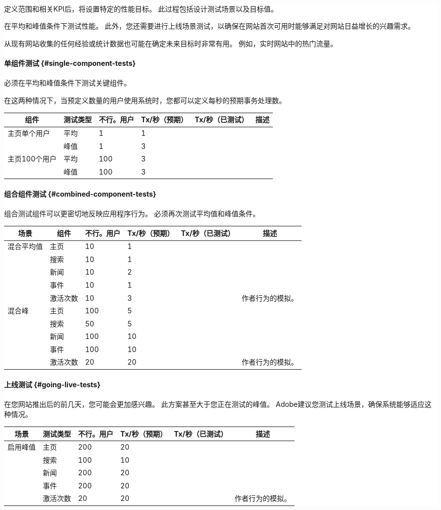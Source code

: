 定义范围和相关KPI后，将设置特定的性能目标。 此过程包括设计测试场景以及目标值。

在平均和峰值条件下测试性能。 此外，您还需要进行上线场景测试，以确保在网站首次可用时能够满足对网站日益增长的兴趣需求。

从现有网站收集的任何经验或统计数据也可能在确定未来目标时非常有用。 例如，实时网站中的热门流量。

#### 单组件测试 {#single-component-tests}

必须在平均和峰值条件下测试关键组件。

在这两种情况下，当预定义数量的用户使用系统时，您都可以定义每秒的预期事务处理数。

| 组件 | 测试类型 | 不行。用户 | Tx/秒（预期） | Tx/秒（已测试） | 描述 |
|---|---|---|---|---|---|
| 主页单个用户 | 平均 | 1 | 1 |  |  |
|   | 峰值 | 1 | 3 |  |  |
| 主页100个用户 | 平均 | 100 | 3 |  |  |
|   | 峰值 | 100 | 3 |  |

#### 组合组件测试 {#combined-component-tests}

组合测试组件可以更密切地反映应用程序行为。 必须再次测试平均值和峰值条件。

| 场景 | 组件 | 不行。用户 | Tx/秒（预期） | Tx/秒（已测试） | 描述 |
|---|---|---|---|---|---|
| 混合平均值 | 主页 | 10 | 1 |  |  |
|   | 搜索 | 10 | 1 |  |  |
|   | 新闻 | 10 | 2 |  |  |
|   | 事件 | 10 | 1 |  |  |
|   | 激活次数 | 10 | 3 |  | 作者行为的模拟。 |
| 混合峰 | 主页 | 100 | 5 |  |  |
|   | 搜索 | 50 | 5 |  |  |
|   | 新闻 | 100 | 10 |  |  |
|   | 事件 | 100 | 10 |  |  |
|   | 激活次数 | 20 | 20 |  | 作者行为的模拟。 |

#### 上线测试 {#going-live-tests}

在您网站推出后的前几天，您可能会更加感兴趣。 此方案甚至大于您正在测试的峰值。 Adobe建议您测试上线场景，确保系统能够适应这种情况。

| 场景 | 测试类型 | 不行。用户 | Tx/秒（预期） | Tx/秒（已测试） | 描述 |
|---|---|---|---|---|---|
| 启用峰值 | 主页 | 200 | 20 |  |  |
|   | 搜索 | 100 | 10 |  |  |
|   | 新闻 | 200 | 20 |  |  |
|   | 事件 | 200 | 20 |  |  |
|   | 激活次数 | 20 | 20 |  | 作者行为的模拟。 |

